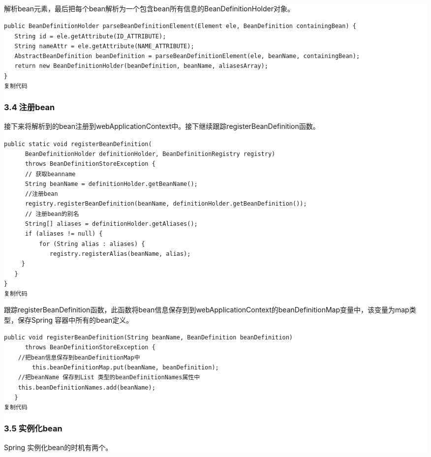 解析bean元素，最后把每个bean解析为一个包含bean所有信息的BeanDefinitionHolder对象。

```
public BeanDefinitionHolder parseBeanDefinitionElement(Element ele, BeanDefinition containingBean) {
   String id = ele.getAttribute(ID_ATTRIBUTE);
   String nameAttr = ele.getAttribute(NAME_ATTRIBUTE);
   AbstractBeanDefinition beanDefinition = parseBeanDefinitionElement(ele, beanName, containingBean);
   return new BeanDefinitionHolder(beanDefinition, beanName, aliasesArray);
}
复制代码
```

### 3.4 注册bean

接下来将解析到的bean注册到webApplicationContext中。接下继续跟踪registerBeanDefinition函数。

```
public static void registerBeanDefinition(
      BeanDefinitionHolder definitionHolder, BeanDefinitionRegistry registry)
      throws BeanDefinitionStoreException {
      // 获取beanname
      String beanName = definitionHolder.getBeanName();
      //注册bean
      registry.registerBeanDefinition(beanName, definitionHolder.getBeanDefinition());
      // 注册bean的别名
      String[] aliases = definitionHolder.getAliases();
      if (aliases != null) {
          for (String alias : aliases) {
             registry.registerAlias(beanName, alias);
     }
   }
}
复制代码
```

跟踪registerBeanDefinition函数，此函数将bean信息保存到到webApplicationContext的beanDefinitionMap变量中，该变量为map类型，保存Spring 容器中所有的bean定义。

```
public void registerBeanDefinition(String beanName, BeanDefinition beanDefinition)
      throws BeanDefinitionStoreException {
	//把bean信息保存到beanDefinitionMap中
        this.beanDefinitionMap.put(beanName, beanDefinition);
	//把beanName 保存到List 类型的beanDefinitionNames属性中
    this.beanDefinitionNames.add(beanName);
   }
复制代码
```

### 3.5 实例化bean

Spring 实例化bean的时机有两个。
